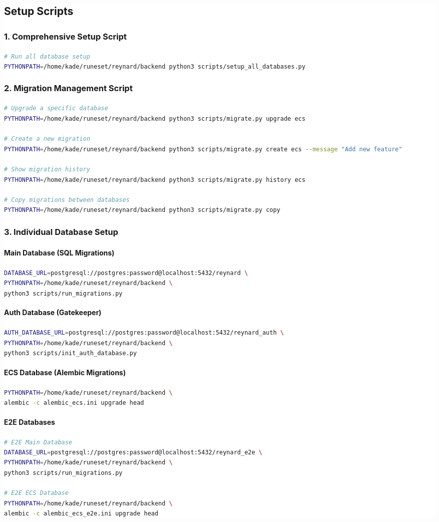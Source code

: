 ## Setup Scripts

### 1. **Comprehensive Setup Script**

```bash
# Run all database setup
PYTHONPATH=/home/kade/runeset/reynard/backend python3 scripts/setup_all_databases.py
```

### 2. **Migration Management Script**

```bash
# Upgrade a specific database
PYTHONPATH=/home/kade/runeset/reynard/backend python3 scripts/migrate.py upgrade ecs

# Create a new migration
PYTHONPATH=/home/kade/runeset/reynard/backend python3 scripts/migrate.py create ecs --message "Add new feature"

# Show migration history
PYTHONPATH=/home/kade/runeset/reynard/backend python3 scripts/migrate.py history ecs

# Copy migrations between databases
PYTHONPATH=/home/kade/runeset/reynard/backend python3 scripts/migrate.py copy
```

### 3. **Individual Database Setup**

#### Main Database (SQL Migrations)

```bash
DATABASE_URL=postgresql://postgres:password@localhost:5432/reynard \
PYTHONPATH=/home/kade/runeset/reynard/backend \
python3 scripts/run_migrations.py
```

#### Auth Database (Gatekeeper)

```bash
AUTH_DATABASE_URL=postgresql://postgres:password@localhost:5432/reynard_auth \
PYTHONPATH=/home/kade/runeset/reynard/backend \
python3 scripts/init_auth_database.py
```

#### ECS Database (Alembic Migrations)

```bash
PYTHONPATH=/home/kade/runeset/reynard/backend \
alembic -c alembic_ecs.ini upgrade head
```

#### E2E Databases

```bash
# E2E Main Database
DATABASE_URL=postgresql://postgres:password@localhost:5432/reynard_e2e \
PYTHONPATH=/home/kade/runeset/reynard/backend \
python3 scripts/run_migrations.py

# E2E ECS Database
PYTHONPATH=/home/kade/runeset/reynard/backend \
alembic -c alembic_ecs_e2e.ini upgrade head
```

